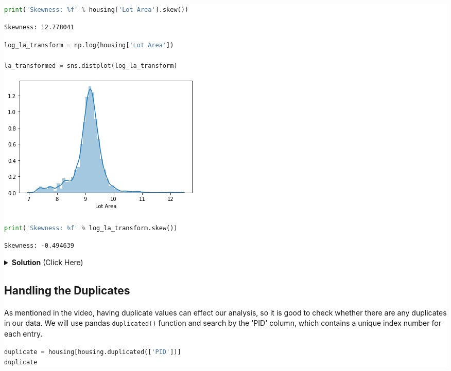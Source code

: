 


```python
print('Skewness: %f' % housing['Lot Area'].skew())
```

    Skewness: 12.778041



```python
log_la_transform = np.log(housing['Lot Area'])

la_transformed = sns.distplot(log_la_transform)
```


    
![png](pics/output_48_0.png)
    



```python
print('Skewness: %f' % log_la_transform.skew())
```

    Skewness: -0.494639


<details><summary><strong>Solution</strong> (Click Here)</summary></details>


## **Handling the Duplicates**


As mentioned in the video, having duplicate values can effect our analysis, so it is good to check whether there are any duplicates in our data. We will use pandas `duplicated()` function and search by the 'PID' column, which contains a unique index number for each entry.



```python
duplicate = housing[housing.duplicated(['PID'])]
duplicate
```


